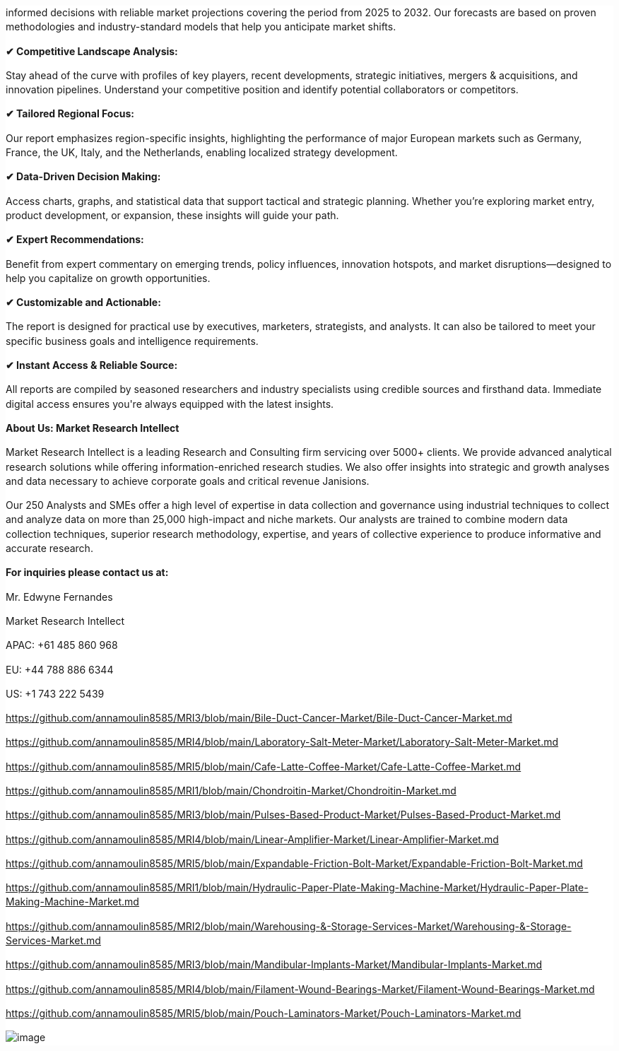 informed decisions with reliable market projections covering the period from 2025 to 2032. Our forecasts are based on proven methodologies and industry-standard models that help you anticipate market shifts.</p><p><strong>✔ Competitive Landscape Analysis:</strong></p><p>Stay ahead of the curve with profiles of key players, recent developments, strategic initiatives, mergers &amp; acquisitions, and innovation pipelines. Understand your competitive position and identify potential collaborators or competitors.</p><p><strong>✔ Tailored Regional Focus:</strong></p><p>Our report emphasizes region-specific insights, highlighting the performance of major European markets such as Germany, France, the UK, Italy, and the Netherlands, enabling localized strategy development.</p><p><strong>✔ Data-Driven Decision Making:</strong></p><p>Access charts, graphs, and statistical data that support tactical and strategic planning. Whether you&rsquo;re exploring market entry, product development, or expansion, these insights will guide your path.</p><p><strong>✔ Expert Recommendations:</strong></p><p>Benefit from expert commentary on emerging trends, policy influences, innovation hotspots, and market disruptions&mdash;designed to help you capitalize on growth opportunities.</p><p><strong>✔ Customizable and Actionable:</strong></p><p>The report is designed for practical use by executives, marketers, strategists, and analysts. It can also be tailored to meet your specific business goals and intelligence requirements.</p><p><strong>✔ Instant Access &amp; Reliable Source:</strong></p><p>All reports are compiled by seasoned researchers and industry specialists using credible sources and firsthand data. Immediate digital access ensures you're always equipped with the latest insights.</p><p><strong><span class="font-[700]">About Us: Market Research Intellect</span></strong></p><p><span class="">Market Research Intellect is a leading Research and Consulting firm servicing over 5000+ clients. We provide advanced analytical research solutions while offering information-enriched research studies.&nbsp;</span>We also offer insights into strategic and growth analyses and data necessary to achieve corporate goals and critical revenue Janisions.</p><p><span class="">Our 250 Analysts and SMEs offer a high level of expertise in data collection and governance using industrial techniques to collect and analyze data on more than 25,000 high-impact and niche markets. Our analysts are trained to combine modern data collection techniques, superior research methodology, expertise, and years of collective experience to produce informative and accurate research.</span></p><p><strong>For inquiries please contact us at:</strong></p><p>Mr. Edwyne Fernandes</p><p>Market Research Intellect</p><p>APAC: +61 485 860 968</p><p>EU: +44 788 886 6344</p><p>US: +1 743 222 5439</p><p><a href="https://github.com/annamoulin8585/MRI3/blob/main/Bile-Duct-Cancer-Market/Bile-Duct-Cancer-Market.md">https://github.com/annamoulin8585/MRI3/blob/main/Bile-Duct-Cancer-Market/Bile-Duct-Cancer-Market.md</a></p><p><a href="https://github.com/annamoulin8585/MRI4/blob/main/Laboratory-Salt-Meter-Market/Laboratory-Salt-Meter-Market.md">https://github.com/annamoulin8585/MRI4/blob/main/Laboratory-Salt-Meter-Market/Laboratory-Salt-Meter-Market.md</a></p><p><a href="https://github.com/annamoulin8585/MRI5/blob/main/Cafe-Latte-Coffee-Market/Cafe-Latte-Coffee-Market.md">https://github.com/annamoulin8585/MRI5/blob/main/Cafe-Latte-Coffee-Market/Cafe-Latte-Coffee-Market.md</a></p><p><a href="https://github.com/annamoulin8585/MRI1/blob/main/Chondroitin-Market/Chondroitin-Market.md">https://github.com/annamoulin8585/MRI1/blob/main/Chondroitin-Market/Chondroitin-Market.md</a></p><p><a href="https://github.com/annamoulin8585/MRI3/blob/main/Pulses-Based-Product-Market/Pulses-Based-Product-Market.md">https://github.com/annamoulin8585/MRI3/blob/main/Pulses-Based-Product-Market/Pulses-Based-Product-Market.md</a></p><p><a href="https://github.com/annamoulin8585/MRI4/blob/main/Linear-Amplifier-Market/Linear-Amplifier-Market.md">https://github.com/annamoulin8585/MRI4/blob/main/Linear-Amplifier-Market/Linear-Amplifier-Market.md</a></p><p><a href="https://github.com/annamoulin8585/MRI5/blob/main/Expandable-Friction-Bolt-Market/Expandable-Friction-Bolt-Market.md">https://github.com/annamoulin8585/MRI5/blob/main/Expandable-Friction-Bolt-Market/Expandable-Friction-Bolt-Market.md</a></p><p><a href="https://github.com/annamoulin8585/MRI1/blob/main/Hydraulic-Paper-Plate-Making-Machine-Market/Hydraulic-Paper-Plate-Making-Machine-Market.md">https://github.com/annamoulin8585/MRI1/blob/main/Hydraulic-Paper-Plate-Making-Machine-Market/Hydraulic-Paper-Plate-Making-Machine-Market.md</a></p><p><a href="https://github.com/annamoulin8585/MRI2/blob/main/Warehousing-&-Storage-Services-Market/Warehousing-&-Storage-Services-Market.md">https://github.com/annamoulin8585/MRI2/blob/main/Warehousing-&-Storage-Services-Market/Warehousing-&-Storage-Services-Market.md</a></p><p><a href="https://github.com/annamoulin8585/MRI3/blob/main/Mandibular-Implants-Market/Mandibular-Implants-Market.md">https://github.com/annamoulin8585/MRI3/blob/main/Mandibular-Implants-Market/Mandibular-Implants-Market.md</a></p><p><a href="https://github.com/annamoulin8585/MRI4/blob/main/Filament-Wound-Bearings-Market/Filament-Wound-Bearings-Market.md">https://github.com/annamoulin8585/MRI4/blob/main/Filament-Wound-Bearings-Market/Filament-Wound-Bearings-Market.md</a></p><p><a href="https://github.com/annamoulin8585/MRI5/blob/main/Pouch-Laminators-Market/Pouch-Laminators-Market.md">https://github.com/annamoulin8585/MRI5/blob/main/Pouch-Laminators-Market/Pouch-Laminators-Market.md</a></p>
![image](https://github.com/user-attachments/assets/ff0f9a37-5481-497d-9c41-85c1a40103f4)
